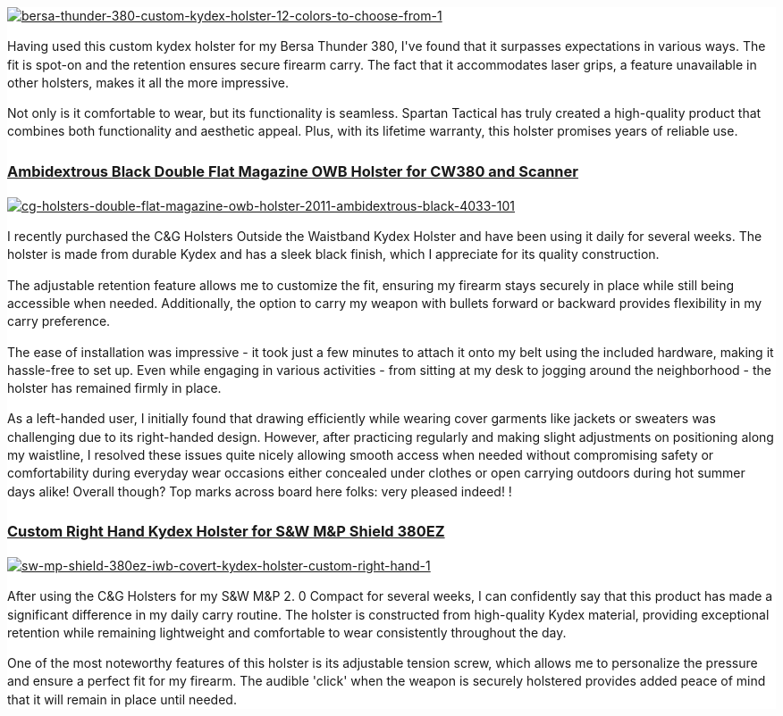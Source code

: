 <div class="image"><a href="https://serp.ly/@universityofguns/amazon/cw380-holsters?utm_source=universityofguns&utm_medium=organic&utm_campaign=website"><img alt="bersa-thunder-380-custom-kydex-holster-12-colors-to-choose-from-1" src="https://imagedelivery.net/vy2bglCGN6hEeWOnSe2c7A/bersa-thunder-380-custom-kydex-holster-12-colors-to-choose-from-1/public"/></a></div>

Having used this custom kydex holster for my Bersa Thunder 380, I've found that it surpasses expectations in various ways. The fit is spot-on and the retention ensures secure firearm carry. The fact that it accommodates laser grips, a feature unavailable in other holsters, makes it all the more impressive.

Not only is it comfortable to wear, but its functionality is seamless. Spartan Tactical has truly created a high-quality product that combines both functionality and aesthetic appeal. Plus, with its lifetime warranty, this holster promises years of reliable use.

### [Ambidextrous Black Double Flat Magazine OWB Holster for CW380 and Scanner](https://serp.ly/@universityofguns/amazon/cw380-holsters?utm_source=universityofguns&utm_medium=organic&utm_campaign=website)

<div class="image"><a href="https://serp.ly/@universityofguns/amazon/cw380-holsters?utm_source=universityofguns&utm_medium=organic&utm_campaign=website"><img alt="cg-holsters-double-flat-magazine-owb-holster-2011-ambidextrous-black-4033-101" src="https://imagedelivery.net/vy2bglCGN6hEeWOnSe2c7A/cg-holsters-double-flat-magazine-owb-holster-2011-ambidextrous-black-4033-101/public"/></a></div>

I recently purchased the C&G Holsters Outside the Waistband Kydex Holster and have been using it daily for several weeks. The holster is made from durable Kydex and has a sleek black finish, which I appreciate for its quality construction.

The adjustable retention feature allows me to customize the fit, ensuring my firearm stays securely in place while still being accessible when needed. Additionally, the option to carry my weapon with bullets forward or backward provides flexibility in my carry preference.

The ease of installation was impressive - it took just a few minutes to attach it onto my belt using the included hardware, making it hassle-free to set up. Even while engaging in various activities - from sitting at my desk to jogging around the neighborhood - the holster has remained firmly in place.

As a left-handed user, I initially found that drawing efficiently while wearing cover garments like jackets or sweaters was challenging due to its right-handed design. However, after practicing regularly and making slight adjustments on positioning along my waistline, I resolved these issues quite nicely allowing smooth access when needed without compromising safety or comfortability during everyday wear occasions either concealed under clothes or open carrying outdoors during hot summer days alike! Overall though? Top marks across board here folks: very pleased indeed! !

### [Custom Right Hand Kydex Holster for S&W M&P Shield 380EZ](https://serp.ly/@universityofguns/amazon/cw380-holsters?utm_source=universityofguns&utm_medium=organic&utm_campaign=website)

<div class="image"><a href="https://serp.ly/@universityofguns/amazon/cw380-holsters?utm_source=universityofguns&utm_medium=organic&utm_campaign=website"><img alt="sw-mp-shield-380ez-iwb-covert-kydex-holster-custom-right-hand-1" src="https://imagedelivery.net/vy2bglCGN6hEeWOnSe2c7A/sw-mp-shield-380ez-iwb-covert-kydex-holster-custom-right-hand-1/public"/></a></div>

After using the C&G Holsters for my S&W M&P 2. 0 Compact for several weeks, I can confidently say that this product has made a significant difference in my daily carry routine. The holster is constructed from high-quality Kydex material, providing exceptional retention while remaining lightweight and comfortable to wear consistently throughout the day.

One of the most noteworthy features of this holster is its adjustable tension screw, which allows me to personalize the pressure and ensure a perfect fit for my firearm. The audible 'click' when the weapon is securely holstered provides added peace of mind that it will remain in place until needed.
